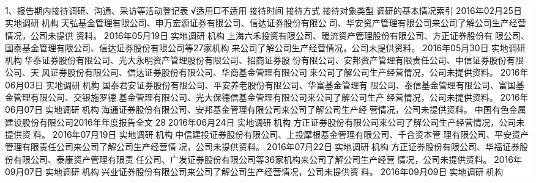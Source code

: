 1、报告期内接待调研、沟通、采访等活动登记表
√适用□不适用
接待时间
接待方式
接待对象类型
调研的基本情况索引
2016年02月25日
实地调研
机构
天弘基金管理有限公司、申万宏源证券有限公司、信达证券股份有限公
司、华安资产管理有限公司来公司了解公司生产经营情况，公司未提供
资料。
2016年05月19日
实地调研
机构
上海六禾投资有限公司、暖流资产管理股份有限公司、方正证券股份有
限公司、国泰基金管理有限公司、信达证券股份有限公司等27家机构
来公司了解公司生产经营情况，公司未提供资料。
2016年05月30日
实地调研
机构
华泰证券股份有限公司、光大永明资产管理股份有限公司、招商证券股
份有限公司、安邦资产管理有限责任公司、中信证券股份有限公司、天
风证券股份有限公司、信达证券股份有限公司、华商基金管理有限公司
来公司了解公司生产经营情况，公司未提供资料。
2016年06月03日
实地调研
机构
国泰君安证券股份有限公司、平安养老股份有限公司、华富基金管理有
限公司、泰信基金管理有限公司、富国基金管理有限公司、交银施罗德
基金管理有限公司、光大保德信基金管理有限公司来公司了解公司生产
经营情况，公司未提供资料。
2016年06月07日
实地调研
机构
海通证券股份有限公司、安邦基金管理有限公司来公司了解公司生产经
营情况，公司未提供资料。
中国有色金属建设股份有限公司2016年年度报告全文
28
2016年06月24日
实地调研
机构
方正证券股份有限公司来公司了解公司生产经营情况，公司未提供资
料。
2016年07月19日
实地调研
机构
中信建投证券股份有限公司、上投摩根基金管理有限公司、千合资本管
理有限公司、平安资产管理有限责任公司来公司了解公司生产经营情
况，公司未提供资料。
2016年07月22日
实地调研
机构
方正证券股份有限公司、华福证券股份有限公司、泰康资产管理有限责
任公司、广发证券股份有限公司等36家机构来公司了解公司生产经营
情况，公司未提供资料。
2016年09月07日
实地调研
机构
兴业证券股份有限公司来公司了解公司生产经营情况，公司未提供资
料。
2016年09月09日
实地调研
机构